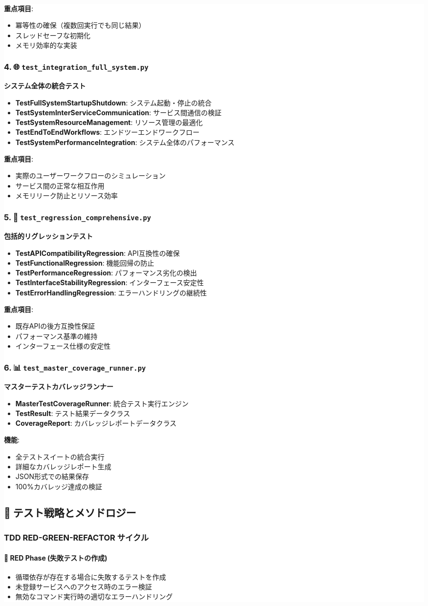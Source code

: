 **重点項目**:
- 冪等性の確保（複数回実行でも同じ結果）
- スレッドセーフな初期化
- メモリ効率的な実装

### 4. 🌐 `test_integration_full_system.py`
**システム全体の統合テスト**

- **TestFullSystemStartupShutdown**: システム起動・停止の統合
- **TestSystemInterServiceCommunication**: サービス間通信の検証
- **TestSystemResourceManagement**: リソース管理の最適化
- **TestEndToEndWorkflows**: エンドツーエンドワークフロー
- **TestSystemPerformanceIntegration**: システム全体のパフォーマンス

**重点項目**:
- 実際のユーザーワークフローのシミュレーション
- サービス間の正常な相互作用
- メモリリーク防止とリソース効率

### 5. 🔄 `test_regression_comprehensive.py`
**包括的リグレッションテスト**

- **TestAPICompatibilityRegression**: API互換性の確保
- **TestFunctionalRegression**: 機能回帰の防止
- **TestPerformanceRegression**: パフォーマンス劣化の検出
- **TestInterfaceStabilityRegression**: インターフェース安定性
- **TestErrorHandlingRegression**: エラーハンドリングの継続性

**重点項目**:
- 既存APIの後方互換性保証
- パフォーマンス基準の維持
- インターフェース仕様の安定性

### 6. 📊 `test_master_coverage_runner.py`
**マスターテストカバレッジランナー**

- **MasterTestCoverageRunner**: 統合テスト実行エンジン
- **TestResult**: テスト結果データクラス
- **CoverageReport**: カバレッジレポートデータクラス

**機能**:
- 全テストスイートの統合実行
- 詳細なカバレッジレポート生成
- JSON形式での結果保存
- 100%カバレッジ達成の検証

## 🎯 テスト戦略とメソドロジー

### TDD RED-GREEN-REFACTOR サイクル

#### 🔴 RED Phase (失敗テストの作成)
- 循環依存が存在する場合に失敗するテストを作成
- 未登録サービスへのアクセス時のエラー検証
- 無効なコマンド実行時の適切なエラーハンドリング
